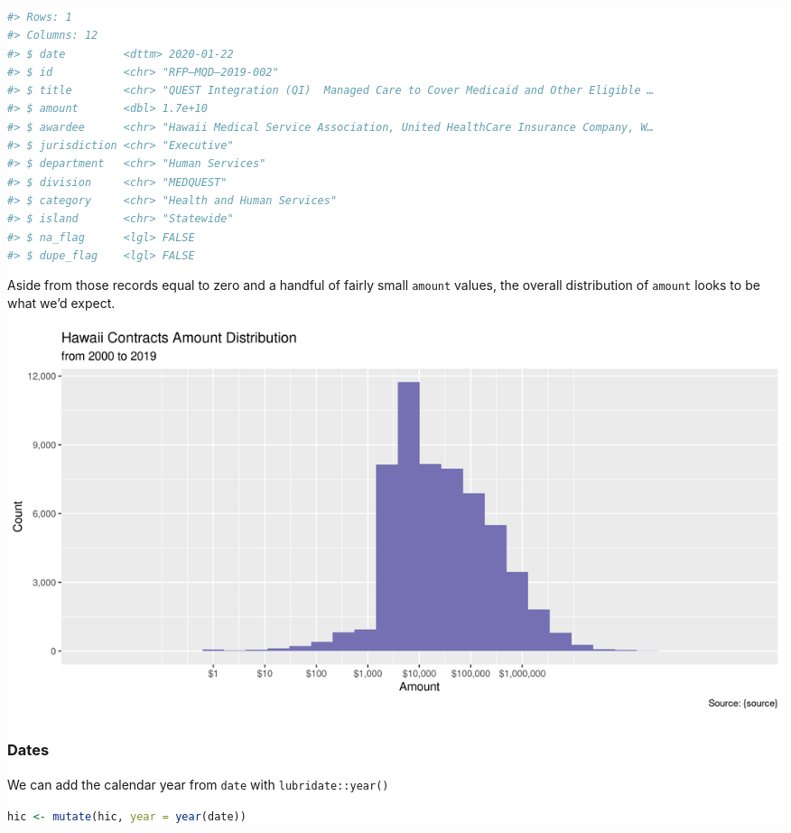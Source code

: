 ``` r
#> Rows: 1
#> Columns: 12
#> $ date         <dttm> 2020-01-22
#> $ id           <chr> "RFP–MQD–2019-002"
#> $ title        <chr> "QUEST Integration (QI)  Managed Care to Cover Medicaid and Other Eligible …
#> $ amount       <dbl> 1.7e+10
#> $ awardee      <chr> "Hawaii Medical Service Association, United HealthCare Insurance Company, W…
#> $ jurisdiction <chr> "Executive"
#> $ department   <chr> "Human Services"
#> $ division     <chr> "MEDQUEST"
#> $ category     <chr> "Health and Human Services"
#> $ island       <chr> "Statewide"
#> $ na_flag      <lgl> FALSE
#> $ dupe_flag    <lgl> FALSE
```

Aside from those records equal to zero and a handful of fairly small
`amount` values, the overall distribution of `amount` looks to be what
we’d expect.

![](../plots/hist_amount-1.png)

### Dates

We can add the calendar year from `date` with `lubridate::year()`

``` r
hic <- mutate(hic, year = year(date))
```
